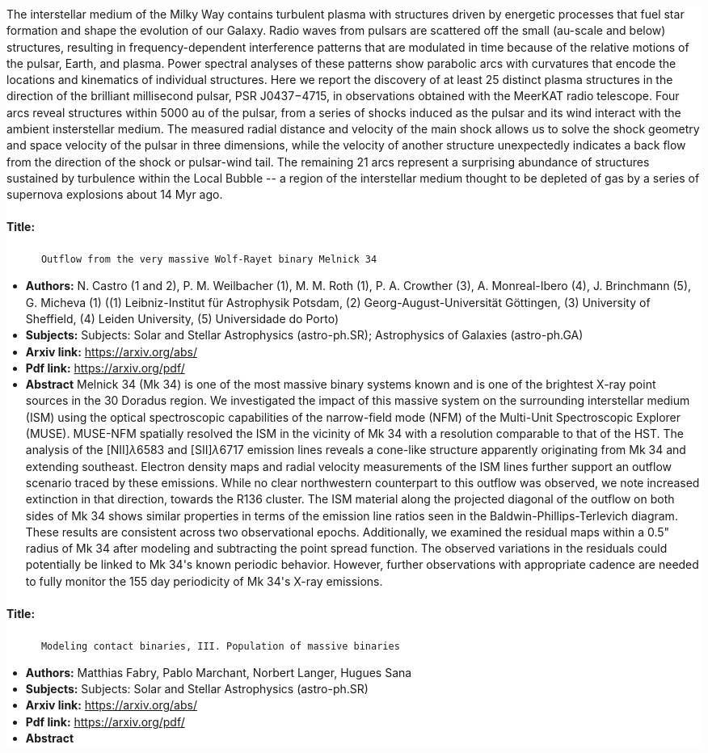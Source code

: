  The interstellar medium of the Milky Way contains turbulent plasma with structures driven by energetic processes that fuel star formation and shape the evolution of our Galaxy. Radio waves from pulsars are scattered off the small (au-scale and below) structures, resulting in frequency-dependent interference patterns that are modulated in time because of the relative motions of the pulsar, Earth, and plasma. Power spectral analyses of these patterns show parabolic arcs with curvatures that encode the locations and kinematics of individual structures. Here we report the discovery of at least 25 distinct plasma structures in the direction of the brilliant millisecond pulsar, PSR J0437$-$4715, in observations obtained with the MeerKAT radio telescope. Four arcs reveal structures within 5000 au of the pulsar, from a series of shocks induced as the pulsar and its wind interact with the ambient insterstellar medium. The measured radial distance and velocity of the main shock allows us to solve the shock geometry and space velocity of the pulsar in three dimensions, while the velocity of another structure unexpectedly indicates a back flow from the direction of the shock or pulsar-wind tail. The remaining 21 arcs represent a surprising abundance of structures sustained by turbulence within the Local Bubble -- a region of the interstellar medium thought to be depleted of gas by a series of supernova explosions about 14 Myr ago.
#### Title:
          Outflow from the very massive Wolf-Rayet binary Melnick 34
 - **Authors:** N. Castro (1 and 2), P. M. Weilbacher (1), M. M. Roth (1), P. A. Crowther (3), A. Monreal-Ibero (4), J. Brinchmann (5), G. Micheva (1) ((1) Leibniz-Institut für Astrophysik Potsdam, (2) Georg-August-Universität Göttingen, (3) University of Sheffield, (4) Leiden University, (5) Universidade do Porto)
 - **Subjects:** Subjects:
Solar and Stellar Astrophysics (astro-ph.SR); Astrophysics of Galaxies (astro-ph.GA)
 - **Arxiv link:** https://arxiv.org/abs/
 - **Pdf link:** https://arxiv.org/pdf/
 - **Abstract**
 Melnick 34 (Mk 34) is one of the most massive binary systems known and is one of the brightest X-ray point sources in the 30 Doradus region. We investigated the impact of this massive system on the surrounding interstellar medium (ISM) using the optical spectroscopic capabilities of the narrow-field mode (NFM) of the Multi-Unit Spectroscopic Explorer (MUSE). MUSE-NFM spatially resolved the ISM in the vicinity of Mk 34 with a resolution comparable to that of the HST. The analysis of the [NII]$\lambda$6583 and [SII]$\lambda$6717 emission lines reveals a cone-like structure apparently originating from Mk 34 and extending southeast. Electron density maps and radial velocity measurements of the ISM lines further support an outflow scenario traced by these emissions. While no clear northwestern counterpart to this outflow was observed, we note increased extinction in that direction, towards the R136 cluster. The ISM material along the projected diagonal of the outflow on both sides of Mk 34 shows similar properties in terms of the emission line ratios seen in the Baldwin-Phillips-Terlevich diagram. These results are consistent across two observational epochs. Additionally, we examined the residual maps within a 0.5" radius of Mk 34 after modeling and subtracting the point spread function. The observed variations in the residuals could potentially be linked to Mk 34's known periodic behavior. However, further observations with appropriate cadence are needed to fully monitor the 155 day periodicity of Mk 34's X-ray emissions.
#### Title:
          Modeling contact binaries, III. Population of massive binaries
 - **Authors:** Matthias Fabry, Pablo Marchant, Norbert Langer, Hugues Sana
 - **Subjects:** Subjects:
Solar and Stellar Astrophysics (astro-ph.SR)
 - **Arxiv link:** https://arxiv.org/abs/
 - **Pdf link:** https://arxiv.org/pdf/
 - **Abstract**